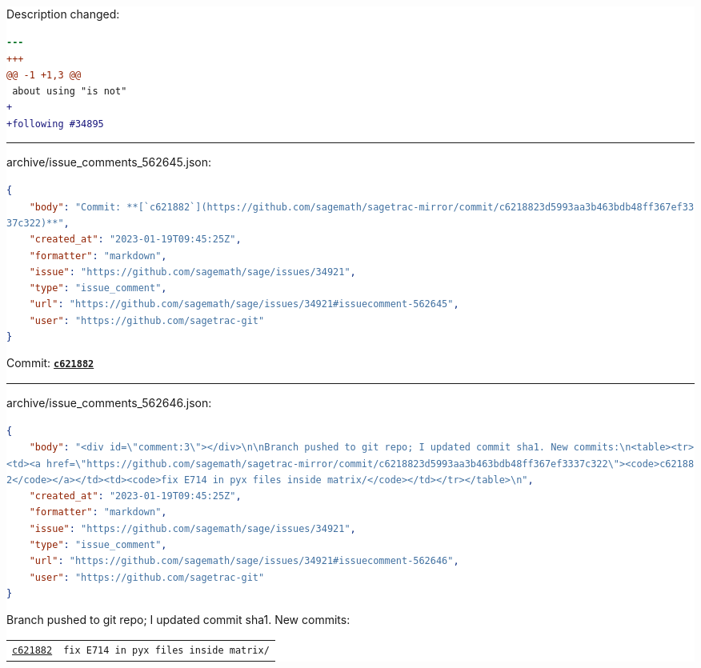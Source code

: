 Description changed:
``````diff
--- 
+++ 
@@ -1 +1,3 @@
 about using "is not"
+
+following #34895
``````




---

archive/issue_comments_562645.json:
```json
{
    "body": "Commit: **[`c621882`](https://github.com/sagemath/sagetrac-mirror/commit/c6218823d5993aa3b463bdb48ff367ef3337c322)**",
    "created_at": "2023-01-19T09:45:25Z",
    "formatter": "markdown",
    "issue": "https://github.com/sagemath/sage/issues/34921",
    "type": "issue_comment",
    "url": "https://github.com/sagemath/sage/issues/34921#issuecomment-562645",
    "user": "https://github.com/sagetrac-git"
}
```

Commit: **[`c621882`](https://github.com/sagemath/sagetrac-mirror/commit/c6218823d5993aa3b463bdb48ff367ef3337c322)**



---

archive/issue_comments_562646.json:
```json
{
    "body": "<div id=\"comment:3\"></div>\n\nBranch pushed to git repo; I updated commit sha1. New commits:\n<table><tr><td><a href=\"https://github.com/sagemath/sagetrac-mirror/commit/c6218823d5993aa3b463bdb48ff367ef3337c322\"><code>c621882</code></a></td><td><code>fix E714 in pyx files inside matrix/</code></td></tr></table>\n",
    "created_at": "2023-01-19T09:45:25Z",
    "formatter": "markdown",
    "issue": "https://github.com/sagemath/sage/issues/34921",
    "type": "issue_comment",
    "url": "https://github.com/sagemath/sage/issues/34921#issuecomment-562646",
    "user": "https://github.com/sagetrac-git"
}
```

<div id="comment:3"></div>

Branch pushed to git repo; I updated commit sha1. New commits:
<table><tr><td><a href="https://github.com/sagemath/sagetrac-mirror/commit/c6218823d5993aa3b463bdb48ff367ef3337c322"><code>c621882</code></a></td><td><code>fix E714 in pyx files inside matrix/</code></td></tr></table>
